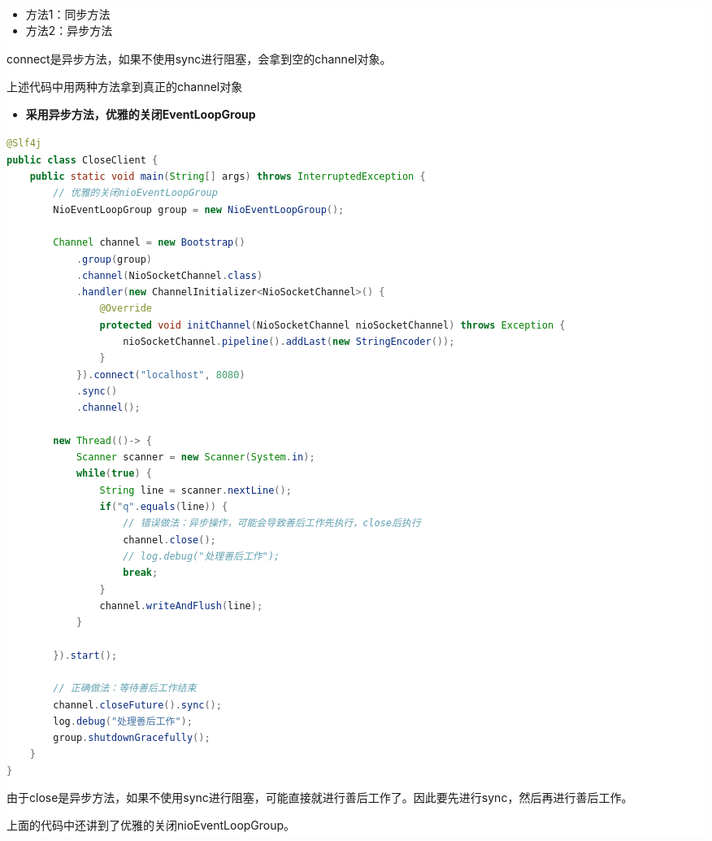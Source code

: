 - 方法1：同步方法
- 方法2：异步方法

connect是异步方法，如果不使用sync进行阻塞，会拿到空的channel对象。

上述代码中用两种方法拿到真正的channel对象

- **采用异步方法，优雅的关闭EventLoopGroup**

```java
@Slf4j
public class CloseClient {
    public static void main(String[] args) throws InterruptedException {
        // 优雅的关闭nioEventLoopGroup
        NioEventLoopGroup group = new NioEventLoopGroup();

        Channel channel = new Bootstrap()
            .group(group)
            .channel(NioSocketChannel.class)
            .handler(new ChannelInitializer<NioSocketChannel>() {
                @Override
                protected void initChannel(NioSocketChannel nioSocketChannel) throws Exception {
                    nioSocketChannel.pipeline().addLast(new StringEncoder());
                }
            }).connect("localhost", 8080)
            .sync()
            .channel();

        new Thread(()-> {
            Scanner scanner = new Scanner(System.in);
            while(true) {
                String line = scanner.nextLine();
                if("q".equals(line)) {
                    // 错误做法：异步操作，可能会导致善后工作先执行，close后执行
                    channel.close();
                    // log.debug("处理善后工作");
                    break;
                }
                channel.writeAndFlush(line);
            }

        }).start();

        // 正确做法：等待善后工作结束
        channel.closeFuture().sync();
        log.debug("处理善后工作");
        group.shutdownGracefully();
    }
}
```

由于close是异步方法，如果不使用sync进行阻塞，可能直接就进行善后工作了。因此要先进行sync，然后再进行善后工作。

上面的代码中还讲到了优雅的关闭nioEventLoopGroup。
